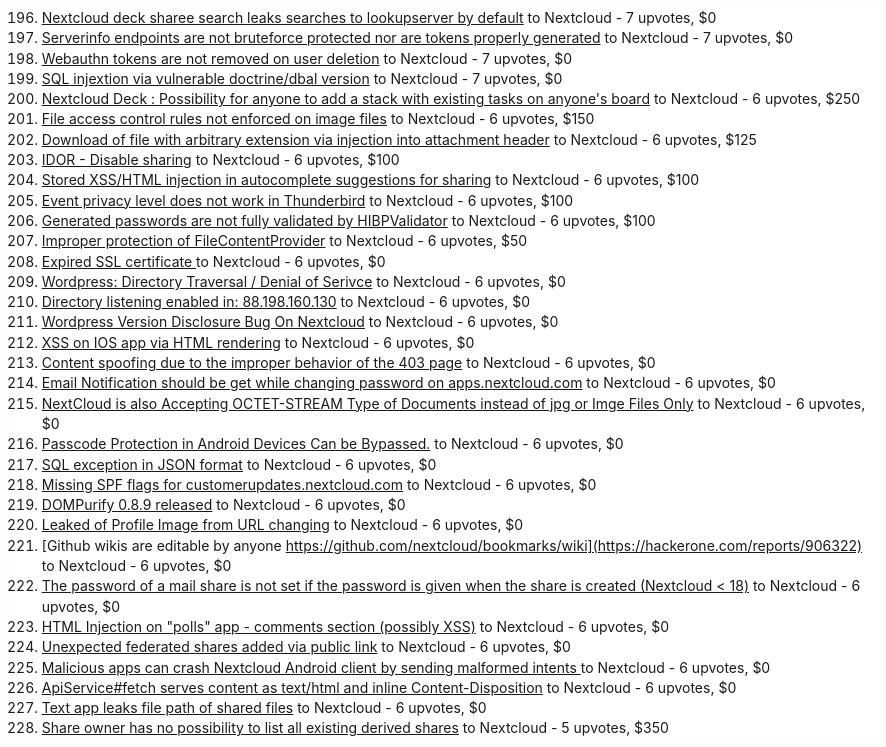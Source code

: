 196. [Nextcloud deck sharee search leaks searches to lookupserver by default](https://hackerone.com/reports/1167958) to Nextcloud - 7 upvotes, $0
197. [Serverinfo endpoints are not bruteforce protected nor are tokens properly generated](https://hackerone.com/reports/1210458) to Nextcloud - 7 upvotes, $0
198. [Webauthn tokens are not removed on user deletion](https://hackerone.com/reports/1202590) to Nextcloud - 7 upvotes, $0
199. [SQL injextion via vulnerable doctrine/dbal version](https://hackerone.com/reports/1390331) to Nextcloud - 7 upvotes, $0
200. [Nextcloud Deck : Possibility for anyone to add a stack with existing tasks on anyone's board](https://hackerone.com/reports/1450117) to Nextcloud - 6 upvotes, $250
201. [File access control rules not enforced on image files](https://hackerone.com/reports/358339) to Nextcloud - 6 upvotes, $150
202. [Download of file with arbitrary extension via injection into attachment header](https://hackerone.com/reports/1215263) to Nextcloud - 6 upvotes, $125
203. [IDOR - Disable sharing](https://hackerone.com/reports/153905) to Nextcloud - 6 upvotes, $100
204. [Stored XSS/HTML injection in autocomplete suggestions for sharing](https://hackerone.com/reports/478957) to Nextcloud - 6 upvotes, $100
205. [Event privacy level does not work in Thunderbird](https://hackerone.com/reports/439828) to Nextcloud - 6 upvotes, $100
206. [Generated passwords are not fully validated by HIBPValidator](https://hackerone.com/reports/1606961) to Nextcloud - 6 upvotes, $100
207. [Improper protection of FileContentProvider](https://hackerone.com/reports/331302) to Nextcloud - 6 upvotes, $50
208. [Expired SSL certificate ](https://hackerone.com/reports/163342) to Nextcloud - 6 upvotes, $0
209. [Wordpress: Directory Traversal / Denial of Serivce](https://hackerone.com/reports/163421) to Nextcloud - 6 upvotes, $0
210. [Directory listening enabled in: 88.198.160.130](https://hackerone.com/reports/156510) to Nextcloud - 6 upvotes, $0
211. [Wordpress Version Disclosure Bug On Nextcloud](https://hackerone.com/reports/188132) to Nextcloud - 6 upvotes, $0
212. [XSS on IOS app via HTML rendering](https://hackerone.com/reports/157434) to Nextcloud - 6 upvotes, $0
213. [Content spoofing due to the improper behavior of the 403 page](https://hackerone.com/reports/214340) to Nextcloud - 6 upvotes, $0
214. [Email Notification should be get while changing password on apps.nextcloud.com](https://hackerone.com/reports/308156) to Nextcloud - 6 upvotes, $0
215. [NextCloud is also Accepting OCTET-STREAM Type of Documents instead of jpg or Imge Files Only](https://hackerone.com/reports/271253) to Nextcloud - 6 upvotes, $0
216. [Passcode Protection in Android Devices Can be Bypassed.](https://hackerone.com/reports/631206) to Nextcloud - 6 upvotes, $0
217. [SQL exception in JSON format](https://hackerone.com/reports/225098) to Nextcloud - 6 upvotes, $0
218. [Missing SPF flags for customerupdates.nextcloud.com](https://hackerone.com/reports/385037) to Nextcloud - 6 upvotes, $0
219. [DOMPurify 0.8.9 released](https://hackerone.com/reports/225777) to Nextcloud - 6 upvotes, $0
220. [Leaked of Profile Image from URL changing](https://hackerone.com/reports/1022211) to Nextcloud - 6 upvotes, $0
221. [Github wikis are editable by anyone https://github.com/nextcloud/bookmarks/wiki](https://hackerone.com/reports/906322) to Nextcloud - 6 upvotes, $0
222. [The password of a mail share is not set if the password is given when the share is created (Nextcloud \< 18)](https://hackerone.com/reports/888261) to Nextcloud - 6 upvotes, $0
223. [HTML Injection on "polls" app - comments section (possibly XSS)](https://hackerone.com/reports/1108420) to Nextcloud - 6 upvotes, $0
224. [Unexpected federated shares added via public link](https://hackerone.com/reports/1167767) to Nextcloud - 6 upvotes, $0
225. [Malicious apps can crash Nextcloud Android client by sending malformed intents ](https://hackerone.com/reports/859136) to Nextcloud - 6 upvotes, $0
226. [ApiService#fetch serves content as text/html and inline Content-Disposition](https://hackerone.com/reports/1241460) to Nextcloud - 6 upvotes, $0
227. [Text app leaks file path of shared files](https://hackerone.com/reports/1246721) to Nextcloud - 6 upvotes, $0
228. [Share owner has no possibility to list all existing derived shares](https://hackerone.com/reports/145452) to Nextcloud - 5 upvotes, $350